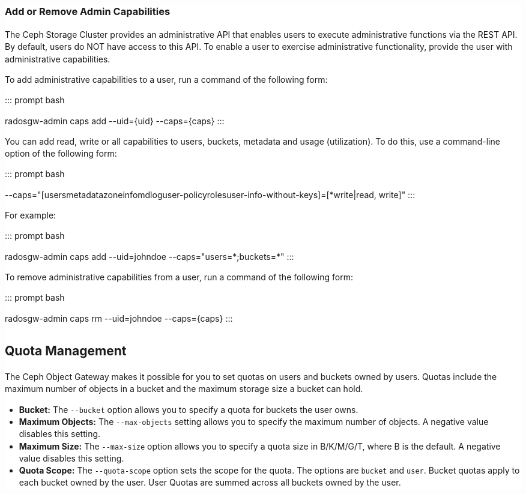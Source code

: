 ### Add or Remove Admin Capabilities

The Ceph Storage Cluster provides an administrative API that enables
users to execute administrative functions via the REST API. By default,
users do NOT have access to this API. To enable a user to exercise
administrative functionality, provide the user with administrative
capabilities.

To add administrative capabilities to a user, run a command of the
following form:

::: prompt
bash

radosgw-admin caps add \--uid={uid} \--caps={caps}
:::

You can add read, write or all capabilities to users, buckets, metadata
and usage (utilization). To do this, use a command-line option of the
following form:

::: prompt
bash

\--caps=\"\[usersmetadatazoneinfomdloguser-policyrolesuser-info-without-keys\]=\[\*write\|read,
write\]\"
:::

For example:

::: prompt
bash

radosgw-admin caps add \--uid=johndoe \--caps=\"users=\*;buckets=\*\"
:::

To remove administrative capabilities from a user, run a command of the
following form:

::: prompt
bash

radosgw-admin caps rm \--uid=johndoe \--caps={caps}
:::

## Quota Management

The Ceph Object Gateway makes it possible for you to set quotas on users
and buckets owned by users. Quotas include the maximum number of objects
in a bucket and the maximum storage size a bucket can hold.

-   **Bucket:** The `--bucket` option allows you to specify a quota for
    buckets the user owns.
-   **Maximum Objects:** The `--max-objects` setting allows you to
    specify the maximum number of objects. A negative value disables
    this setting.
-   **Maximum Size:** The `--max-size` option allows you to specify a
    quota size in B/K/M/G/T, where B is the default. A negative value
    disables this setting.
-   **Quota Scope:** The `--quota-scope` option sets the scope for the
    quota. The options are `bucket` and `user`. Bucket quotas apply to
    each bucket owned by the user. User Quotas are summed across all
    buckets owned by the user.
